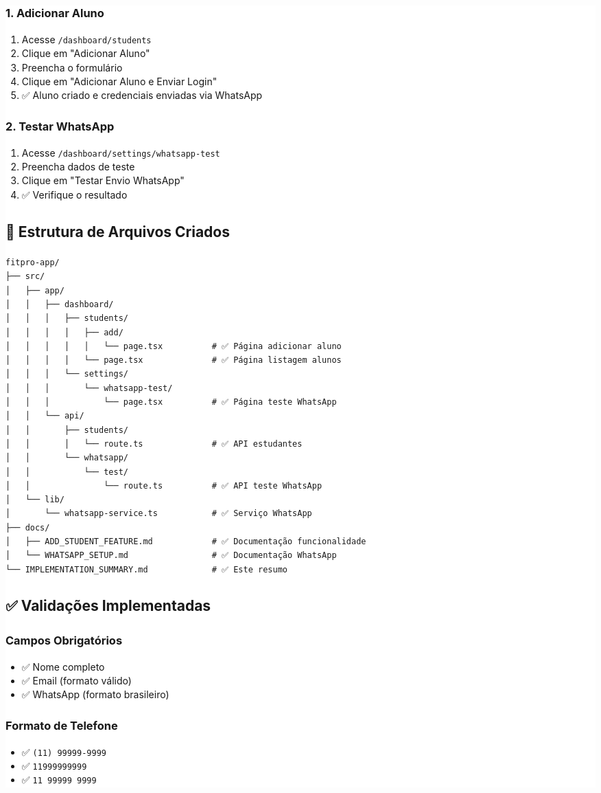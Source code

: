 ### 1. Adicionar Aluno
1. Acesse `/dashboard/students`
2. Clique em "Adicionar Aluno"
3. Preencha o formulário
4. Clique em "Adicionar Aluno e Enviar Login"
5. ✅ Aluno criado e credenciais enviadas via WhatsApp

### 2. Testar WhatsApp
1. Acesse `/dashboard/settings/whatsapp-test`
2. Preencha dados de teste
3. Clique em "Testar Envio WhatsApp"
4. ✅ Verifique o resultado

## 📁 Estrutura de Arquivos Criados

```
fitpro-app/
├── src/
│   ├── app/
│   │   ├── dashboard/
│   │   │   ├── students/
│   │   │   │   ├── add/
│   │   │   │   │   └── page.tsx          # ✅ Página adicionar aluno
│   │   │   │   └── page.tsx              # ✅ Página listagem alunos
│   │   │   └── settings/
│   │   │       └── whatsapp-test/
│   │   │           └── page.tsx          # ✅ Página teste WhatsApp
│   │   └── api/
│   │       ├── students/
│   │       │   └── route.ts              # ✅ API estudantes
│   │       └── whatsapp/
│   │           └── test/
│   │               └── route.ts          # ✅ API teste WhatsApp
│   └── lib/
│       └── whatsapp-service.ts           # ✅ Serviço WhatsApp
├── docs/
│   ├── ADD_STUDENT_FEATURE.md            # ✅ Documentação funcionalidade
│   └── WHATSAPP_SETUP.md                 # ✅ Documentação WhatsApp
└── IMPLEMENTATION_SUMMARY.md             # ✅ Este resumo
```

## ✅ Validações Implementadas

### Campos Obrigatórios
- ✅ Nome completo
- ✅ Email (formato válido)
- ✅ WhatsApp (formato brasileiro)

### Formato de Telefone
- ✅ `(11) 99999-9999`
- ✅ `11999999999`
- ✅ `11 99999 9999`
